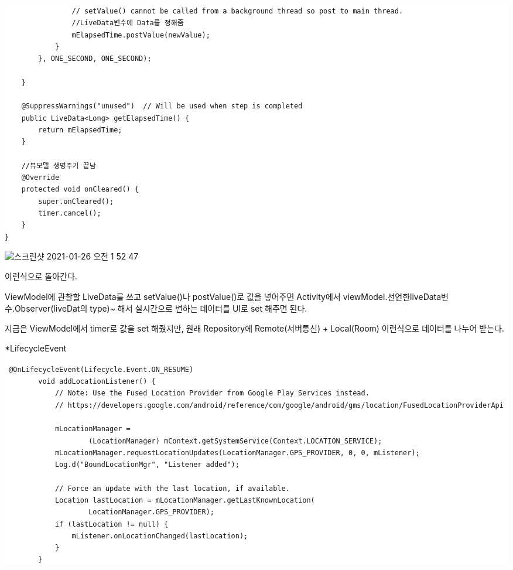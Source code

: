 ~~~
                // setValue() cannot be called from a background thread so post to main thread.
                //LiveData변수에 Data를 정해줌
                mElapsedTime.postValue(newValue);
            }
        }, ONE_SECOND, ONE_SECOND);

    }

    @SuppressWarnings("unused")  // Will be used when step is completed
    public LiveData<Long> getElapsedTime() {
        return mElapsedTime;
    }

    //뷰모델 생명주기 끝남
    @Override
    protected void onCleared() {
        super.onCleared();
        timer.cancel();
    }
}

~~~

<img width="346" alt="스크린샷 2021-01-26 오전 1 52 47" src="https://user-images.githubusercontent.com/53978090/105740123-371a8380-5f7c-11eb-8ef9-37f685c582a4.png">



이런식으로 돌아간다.

ViewModel에 관찰할 LiveData를 쓰고 setValue()나 postValue()로 값을 넣어주면 Activity에서 viewModel.선언한liveData변수.Observer(liveDat의 type)~ 해서 실시간으로 변하는 데이터를 UI로 set 해주면 된다. 

지금은 ViewModel에서 timer로 값을 set 해줬지만, 원래 Repository에 Remote(서버통신) + Local(Room) 이런식으로 데이터를 나누어 받는다. 



*LifecycleEvent 

~~~
 @OnLifecycleEvent(Lifecycle.Event.ON_RESUME)
        void addLocationListener() {
            // Note: Use the Fused Location Provider from Google Play Services instead.
            // https://developers.google.com/android/reference/com/google/android/gms/location/FusedLocationProviderApi

            mLocationManager =
                    (LocationManager) mContext.getSystemService(Context.LOCATION_SERVICE);
            mLocationManager.requestLocationUpdates(LocationManager.GPS_PROVIDER, 0, 0, mListener);
            Log.d("BoundLocationMgr", "Listener added");

            // Force an update with the last location, if available.
            Location lastLocation = mLocationManager.getLastKnownLocation(
                    LocationManager.GPS_PROVIDER);
            if (lastLocation != null) {
                mListener.onLocationChanged(lastLocation);
            }
        }
~~~
